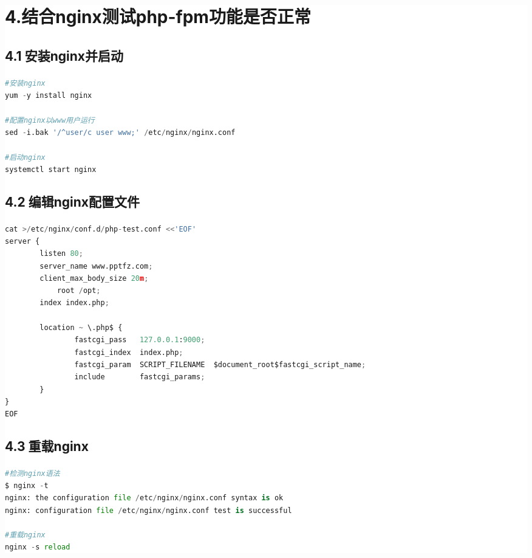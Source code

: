 

# 4.结合nginx测试php-fpm功能是否正常

## 4.1 安装nginx并启动

```python
#安装nginx
yum -y install nginx

#配置nginx以www用户运行
sed -i.bak '/^user/c user www;' /etc/nginx/nginx.conf

#启动nginx
systemctl start nginx
```



## 4.2 编辑nginx配置文件

```python
cat >/etc/nginx/conf.d/php-test.conf <<'EOF'
server {
        listen 80;
        server_name www.pptfz.com;
        client_max_body_size 20m;
  			root /opt;
        index index.php;

        location ~ \.php$ {
                fastcgi_pass   127.0.0.1:9000;
                fastcgi_index  index.php;
                fastcgi_param  SCRIPT_FILENAME  $document_root$fastcgi_script_name;
                include        fastcgi_params;
        }
}
EOF
```



## 4.3 重载nginx

```python
#检测nginx语法
$ nginx -t
nginx: the configuration file /etc/nginx/nginx.conf syntax is ok
nginx: configuration file /etc/nginx/nginx.conf test is successful
  
#重载nginx
nginx -s reload
```

